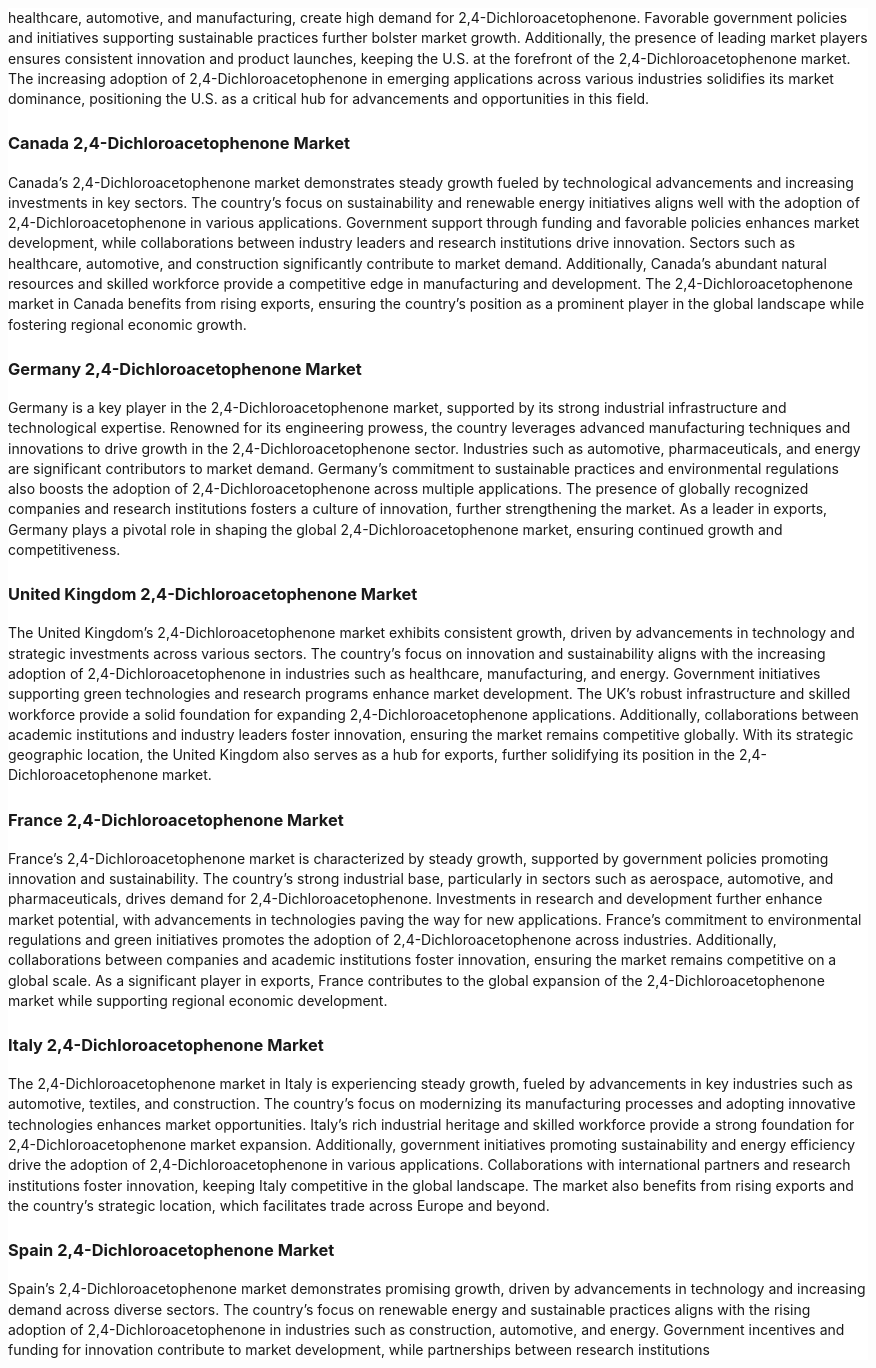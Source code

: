 healthcare, automotive, and manufacturing, create high demand for 2,4-Dichloroacetophenone. Favorable government policies and initiatives supporting sustainable practices further bolster market growth. Additionally, the presence of leading market players ensures consistent innovation and product launches, keeping the U.S. at the forefront of the 2,4-Dichloroacetophenone market. The increasing adoption of 2,4-Dichloroacetophenone in emerging applications across various industries solidifies its market dominance, positioning the U.S. as a critical hub for advancements and opportunities in this field.</p><h3>Canada 2,4-Dichloroacetophenone Market</h3><p>Canada&rsquo;s 2,4-Dichloroacetophenone market demonstrates steady growth fueled by technological advancements and increasing investments in key sectors. The country&rsquo;s focus on sustainability and renewable energy initiatives aligns well with the adoption of 2,4-Dichloroacetophenone in various applications. Government support through funding and favorable policies enhances market development, while collaborations between industry leaders and research institutions drive innovation. Sectors such as healthcare, automotive, and construction significantly contribute to market demand. Additionally, Canada&rsquo;s abundant natural resources and skilled workforce provide a competitive edge in manufacturing and development. The 2,4-Dichloroacetophenone market in Canada benefits from rising exports, ensuring the country&rsquo;s position as a prominent player in the global landscape while fostering regional economic growth.</p><h3>Germany 2,4-Dichloroacetophenone Market</h3><p>Germany is a key player in the 2,4-Dichloroacetophenone market, supported by its strong industrial infrastructure and technological expertise. Renowned for its engineering prowess, the country leverages advanced manufacturing techniques and innovations to drive growth in the 2,4-Dichloroacetophenone sector. Industries such as automotive, pharmaceuticals, and energy are significant contributors to market demand. Germany&rsquo;s commitment to sustainable practices and environmental regulations also boosts the adoption of 2,4-Dichloroacetophenone across multiple applications. The presence of globally recognized companies and research institutions fosters a culture of innovation, further strengthening the market. As a leader in exports, Germany plays a pivotal role in shaping the global 2,4-Dichloroacetophenone market, ensuring continued growth and competitiveness.</p><h3>United Kingdom 2,4-Dichloroacetophenone Market</h3><p>The United Kingdom&rsquo;s 2,4-Dichloroacetophenone market exhibits consistent growth, driven by advancements in technology and strategic investments across various sectors. The country&rsquo;s focus on innovation and sustainability aligns with the increasing adoption of 2,4-Dichloroacetophenone in industries such as healthcare, manufacturing, and energy. Government initiatives supporting green technologies and research programs enhance market development. The UK&rsquo;s robust infrastructure and skilled workforce provide a solid foundation for expanding 2,4-Dichloroacetophenone applications. Additionally, collaborations between academic institutions and industry leaders foster innovation, ensuring the market remains competitive globally. With its strategic geographic location, the United Kingdom also serves as a hub for exports, further solidifying its position in the 2,4-Dichloroacetophenone market.</p><h3>France 2,4-Dichloroacetophenone Market</h3><p>France&rsquo;s 2,4-Dichloroacetophenone market is characterized by steady growth, supported by government policies promoting innovation and sustainability. The country&rsquo;s strong industrial base, particularly in sectors such as aerospace, automotive, and pharmaceuticals, drives demand for 2,4-Dichloroacetophenone. Investments in research and development further enhance market potential, with advancements in technologies paving the way for new applications. France&rsquo;s commitment to environmental regulations and green initiatives promotes the adoption of 2,4-Dichloroacetophenone across industries. Additionally, collaborations between companies and academic institutions foster innovation, ensuring the market remains competitive on a global scale. As a significant player in exports, France contributes to the global expansion of the 2,4-Dichloroacetophenone market while supporting regional economic development.</p><h3>Italy 2,4-Dichloroacetophenone Market</h3><p>The 2,4-Dichloroacetophenone market in Italy is experiencing steady growth, fueled by advancements in key industries such as automotive, textiles, and construction. The country&rsquo;s focus on modernizing its manufacturing processes and adopting innovative technologies enhances market opportunities. Italy&rsquo;s rich industrial heritage and skilled workforce provide a strong foundation for 2,4-Dichloroacetophenone market expansion. Additionally, government initiatives promoting sustainability and energy efficiency drive the adoption of 2,4-Dichloroacetophenone in various applications. Collaborations with international partners and research institutions foster innovation, keeping Italy competitive in the global landscape. The market also benefits from rising exports and the country&rsquo;s strategic location, which facilitates trade across Europe and beyond.</p><h3>Spain 2,4-Dichloroacetophenone Market</h3><p>Spain&rsquo;s 2,4-Dichloroacetophenone market demonstrates promising growth, driven by advancements in technology and increasing demand across diverse sectors. The country&rsquo;s focus on renewable energy and sustainable practices aligns with the rising adoption of 2,4-Dichloroacetophenone in industries such as construction, automotive, and energy. Government incentives and funding for innovation contribute to market development, while partnerships between research institutions